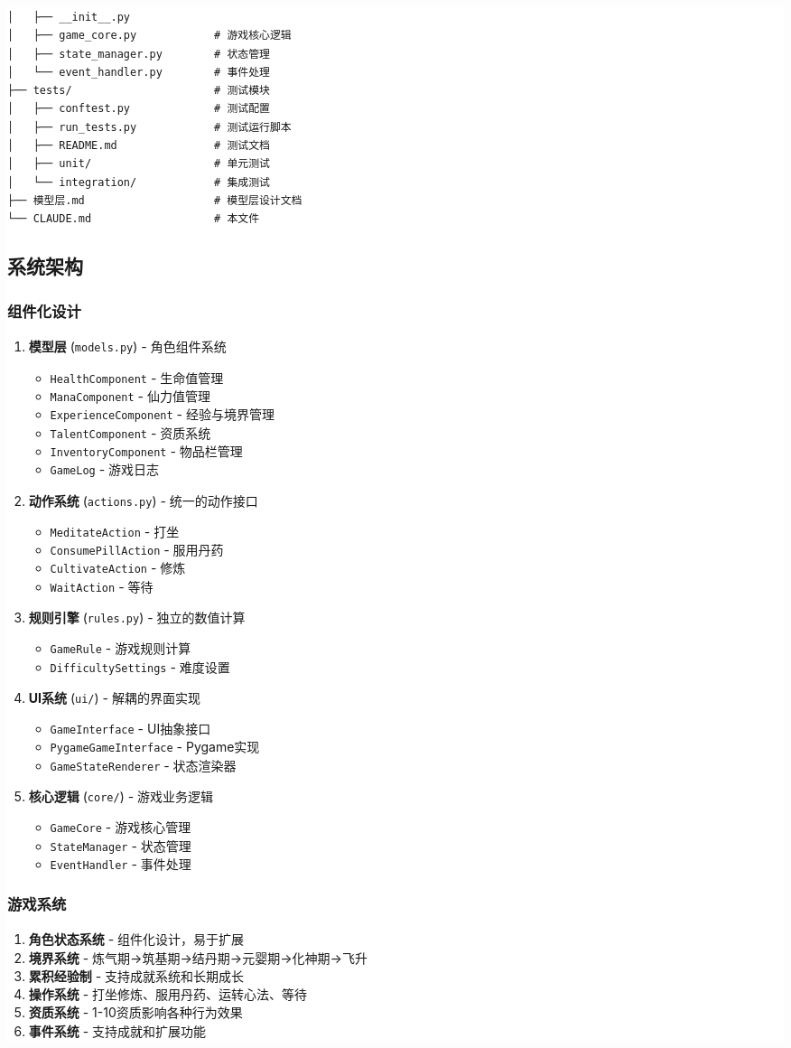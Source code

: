 ```
│   ├── __init__.py
│   ├── game_core.py            # 游戏核心逻辑
│   ├── state_manager.py        # 状态管理
│   └── event_handler.py        # 事件处理
├── tests/                      # 测试模块
│   ├── conftest.py             # 测试配置
│   ├── run_tests.py            # 测试运行脚本
│   ├── README.md               # 测试文档
│   ├── unit/                   # 单元测试
│   └── integration/            # 集成测试
├── 模型层.md                    # 模型层设计文档
└── CLAUDE.md                   # 本文件
```

## 系统架构

### 组件化设计
1. **模型层** (`models.py`) - 角色组件系统
   - `HealthComponent` - 生命值管理
   - `ManaComponent` - 仙力值管理
   - `ExperienceComponent` - 经验与境界管理
   - `TalentComponent` - 资质系统
   - `InventoryComponent` - 物品栏管理
   - `GameLog` - 游戏日志

2. **动作系统** (`actions.py`) - 统一的动作接口
   - `MeditateAction` - 打坐
   - `ConsumePillAction` - 服用丹药
   - `CultivateAction` - 修炼
   - `WaitAction` - 等待

3. **规则引擎** (`rules.py`) - 独立的数值计算
   - `GameRule` - 游戏规则计算
   - `DifficultySettings` - 难度设置

4. **UI系统** (`ui/`) - 解耦的界面实现
   - `GameInterface` - UI抽象接口
   - `PygameGameInterface` - Pygame实现
   - `GameStateRenderer` - 状态渲染器

5. **核心逻辑** (`core/`) - 游戏业务逻辑
   - `GameCore` - 游戏核心管理
   - `StateManager` - 状态管理
   - `EventHandler` - 事件处理

### 游戏系统
1. **角色状态系统** - 组件化设计，易于扩展
2. **境界系统** - 炼气期→筑基期→结丹期→元婴期→化神期→飞升
3. **累积经验制** - 支持成就系统和长期成长
4. **操作系统** - 打坐修炼、服用丹药、运转心法、等待
5. **资质系统** - 1-10资质影响各种行为效果
6. **事件系统** - 支持成就和扩展功能
